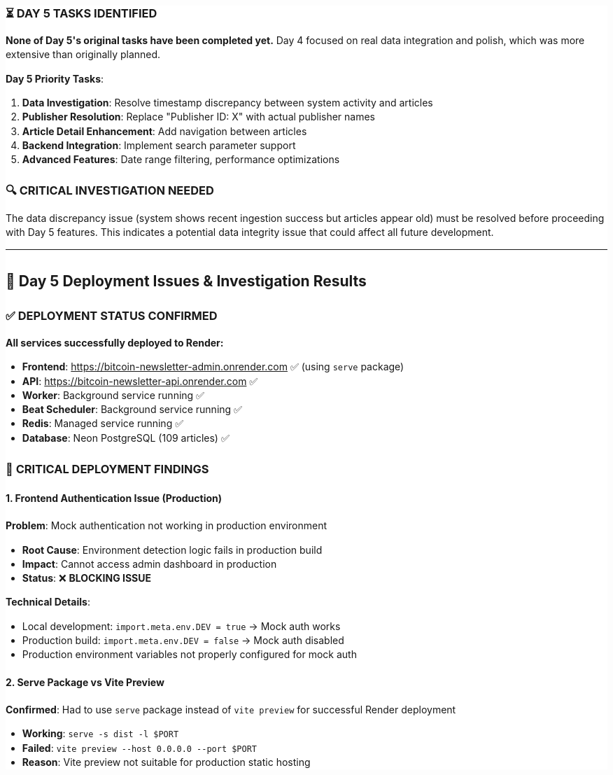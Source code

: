 ### ⏳ **DAY 5 TASKS IDENTIFIED**

**None of Day 5's original tasks have been completed yet.** Day 4 focused on real data integration and polish, which was more extensive than originally planned.

**Day 5 Priority Tasks**:
1. **Data Investigation**: Resolve timestamp discrepancy between system activity and articles
2. **Publisher Resolution**: Replace "Publisher ID: X" with actual publisher names
3. **Article Detail Enhancement**: Add navigation between articles
4. **Backend Integration**: Implement search parameter support
5. **Advanced Features**: Date range filtering, performance optimizations

### 🔍 **CRITICAL INVESTIGATION NEEDED**

The data discrepancy issue (system shows recent ingestion success but articles appear old) must be resolved before proceeding with Day 5 features. This indicates a potential data integrity issue that could affect all future development.

---

## 🚨 Day 5 Deployment Issues & Investigation Results

### ✅ **DEPLOYMENT STATUS CONFIRMED**

**All services successfully deployed to Render:**
- **Frontend**: https://bitcoin-newsletter-admin.onrender.com ✅ (using `serve` package)
- **API**: https://bitcoin-newsletter-api.onrender.com ✅
- **Worker**: Background service running ✅
- **Beat Scheduler**: Background service running ✅
- **Redis**: Managed service running ✅
- **Database**: Neon PostgreSQL (109 articles) ✅

### 🔧 **CRITICAL DEPLOYMENT FINDINGS**

#### 1. Frontend Authentication Issue (Production)
**Problem**: Mock authentication not working in production environment
- **Root Cause**: Environment detection logic fails in production build
- **Impact**: Cannot access admin dashboard in production
- **Status**: ❌ **BLOCKING ISSUE**

**Technical Details**:
- Local development: `import.meta.env.DEV = true` → Mock auth works
- Production build: `import.meta.env.DEV = false` → Mock auth disabled
- Production environment variables not properly configured for mock auth

#### 2. Serve Package vs Vite Preview
**Confirmed**: Had to use `serve` package instead of `vite preview` for successful Render deployment
- **Working**: `serve -s dist -l $PORT`
- **Failed**: `vite preview --host 0.0.0.0 --port $PORT`
- **Reason**: Vite preview not suitable for production static hosting
